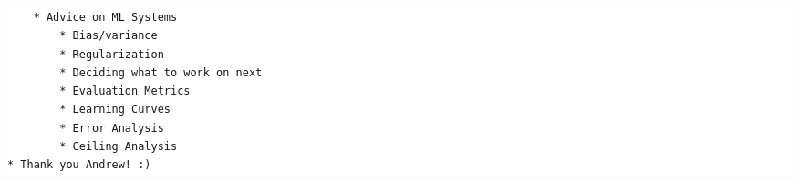         * Advice on ML Systems
            * Bias/variance
            * Regularization
            * Deciding what to work on next
            * Evaluation Metrics
            * Learning Curves
            * Error Analysis
            * Ceiling Analysis
    * Thank you Andrew! :)